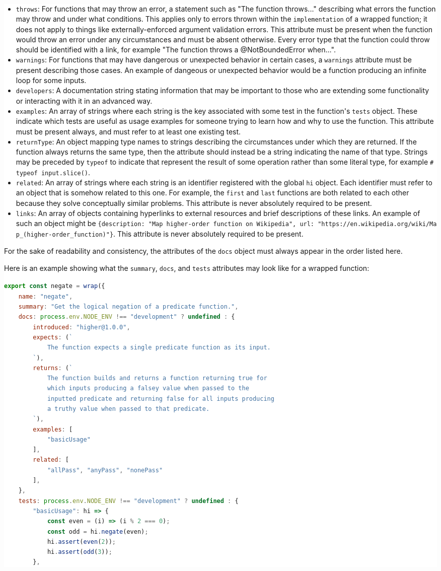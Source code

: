- `throws`: For functions that may throw an error, a statement such as "The function throws..." describing what errors the function may throw and under what conditions. This applies only to errors thrown within the `implementation` of a wrapped function; it does not apply to things like externally-enforced argument validation errors. This attribute must be present when the function would throw an error under any circumstances and must be absent otherwise. Every error type that the function could throw should be identified with a link, for example "The function throws a @NotBoundedError when...".
- `warnings`: For functions that may have dangerous or unexpected behavior in certain cases, a `warnings` attribute must be present describing those cases. An example of dangeous or unexpected behavior would be a function producing an infinite loop for some inputs.
- `developers`: A documentation string stating information that may be important to those who are extending some functionality or interacting with it in an advanced way.
- `examples`: An array of strings where each string is the key associated with some test in the function's `tests` object. These indicate which tests are useful as usage examples for someone trying to learn how and why to use the function. This attribute must be present always, and must refer to at least one existing test.
- `returnType`: An object mapping type names to strings describing the circumstances under which they are returned. If the function always returns the same type, then the attribute should instead be a string indicating the name of that type. Strings may be preceded by `typeof` to indicate that represent the result of some operation rather than some literal type, for example `#typeof input.slice()`.
- `related`: An array of strings where each string is an identifier registered with the global `hi` object. Each identifier must refer to an object that is somehow related to this one. For example, the `first` and `last` functions are both related to each other because they solve conceptually similar problems. This attribute is never absolutely required to be present.
- `links`: An array of objects containing hyperlinks to external resources and brief descriptions of these links. An example of such an object might be `{description: "Map higher-order function on Wikipedia", url: "https://en.wikipedia.org/wiki/Map_(higher-order_function)"}`. This attribute is never absolutely required to be present.

For the sake of readability and consistency, the attributes of the `docs` object must always appear in the order listed here.

Here is an example showing what the `summary`, `docs`, and `tests` attributes may look like for a wrapped function:

``` js
export const negate = wrap({
    name: "negate",
    summary: "Get the logical negation of a predicate function.",
    docs: process.env.NODE_ENV !== "development" ? undefined : {
        introduced: "higher@1.0.0",
        expects: (`
            The function expects a single predicate function as its input.
        `),
        returns: (`
            The function builds and returns a function returning true for
            which inputs producing a falsey value when passed to the
            inputted predicate and returning false for all inputs producing
            a truthy value when passed to that predicate.
        `),
        examples: [
            "basicUsage"
        ],
        related: [
            "allPass", "anyPass", "nonePass"
        ],
    },
    tests: process.env.NODE_ENV !== "development" ? undefined : {
        "basicUsage": hi => {
            const even = (i) => (i % 2 === 0);
            const odd = hi.negate(even);
            hi.assert(even(2));
            hi.assert(odd(3));
        },
```